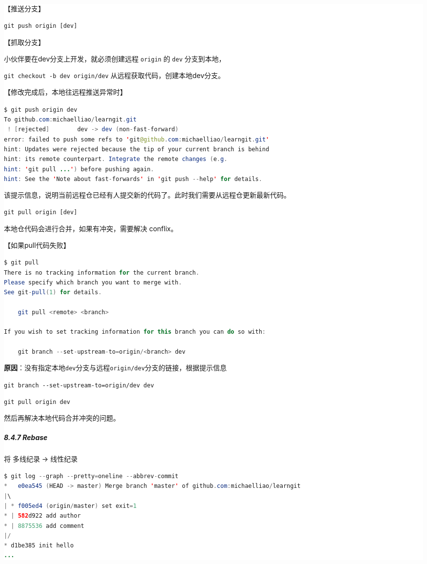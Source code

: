 【推送分支】

`git push origin [dev]` 

【抓取分支】

小伙伴要在dev分支上开发，就必须创建远程 `origin` 的 `dev` 分支到本地，

`git checkout -b dev origin/dev`    从远程获取代码，创建本地dev分支。

【修改完成后，本地往远程推送异常时】

```java
$ git push origin dev
To github.com:michaelliao/learngit.git
 ! [rejected]        dev -> dev (non-fast-forward)
error: failed to push some refs to 'git@github.com:michaelliao/learngit.git'
hint: Updates were rejected because the tip of your current branch is behind
hint: its remote counterpart. Integrate the remote changes (e.g.
hint: 'git pull ...') before pushing again.
hint: See the 'Note about fast-forwards' in 'git push --help' for details.
```

该提示信息，说明当前远程仓已经有人提交新的代码了。此时我们需要从远程仓更新最新代码。

`git pull origin [dev]`

本地仓代码会进行合并，如果有冲突，需要解决 conflix。

【如果pull代码失败】

```java
$ git pull
There is no tracking information for the current branch.
Please specify which branch you want to merge with.
See git-pull(1) for details.

    git pull <remote> <branch>

If you wish to set tracking information for this branch you can do so with:

    git branch --set-upstream-to=origin/<branch> dev
```

**原因**：没有指定本地`dev`分支与远程`origin/dev`分支的链接，根据提示信息

`git branch --set-upstream-to=origin/dev dev` 

`git pull origin dev`

然后再解决本地代码合并冲突的问题。



##### 8.4.7 Rebase

将 多线纪录 -> 线性纪录  

```java
$ git log --graph --pretty=oneline --abbrev-commit
*   e0ea545 (HEAD -> master) Merge branch 'master' of github.com:michaelliao/learngit
|\  
| * f005ed4 (origin/master) set exit=1
* | 582d922 add author
* | 8875536 add comment
|/  
* d1be385 init hello
...
```
